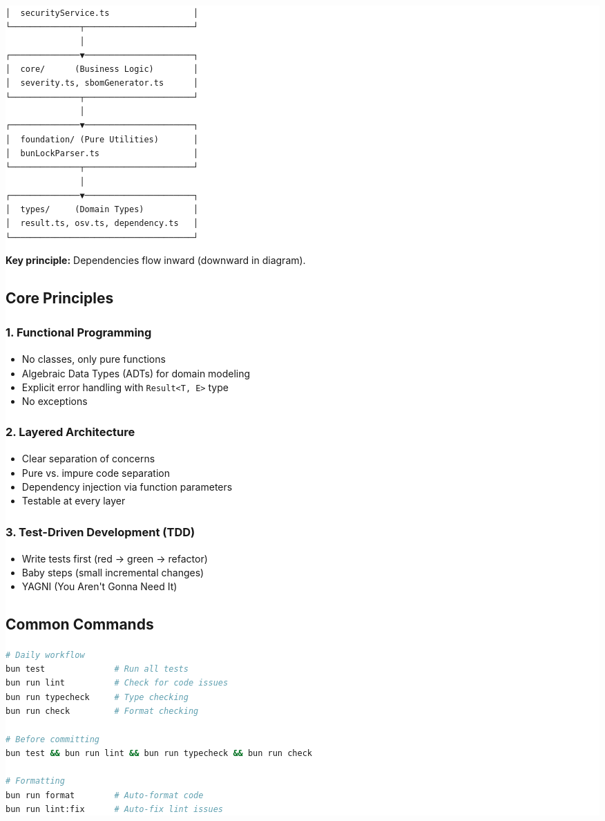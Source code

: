 ```
│  securityService.ts                 │
└──────────────┬──────────────────────┘
               │
┌──────────────▼──────────────────────┐
│  core/      (Business Logic)        │
│  severity.ts, sbomGenerator.ts      │
└──────────────┬──────────────────────┘
               │
┌──────────────▼──────────────────────┐
│  foundation/ (Pure Utilities)       │
│  bunLockParser.ts                   │
└──────────────┬──────────────────────┘
               │
┌──────────────▼──────────────────────┐
│  types/     (Domain Types)          │
│  result.ts, osv.ts, dependency.ts   │
└─────────────────────────────────────┘
```

**Key principle:** Dependencies flow inward (downward in diagram).

## Core Principles

### 1. Functional Programming
- No classes, only pure functions
- Algebraic Data Types (ADTs) for domain modeling
- Explicit error handling with `Result<T, E>` type
- No exceptions

### 2. Layered Architecture
- Clear separation of concerns
- Pure vs. impure code separation
- Dependency injection via function parameters
- Testable at every layer

### 3. Test-Driven Development (TDD)
- Write tests first (red → green → refactor)
- Baby steps (small incremental changes)
- YAGNI (You Aren't Gonna Need It)

## Common Commands

```bash
# Daily workflow
bun test              # Run all tests
bun run lint          # Check for code issues
bun run typecheck     # Type checking
bun run check         # Format checking

# Before committing
bun test && bun run lint && bun run typecheck && bun run check

# Formatting
bun run format        # Auto-format code
bun run lint:fix      # Auto-fix lint issues
```
